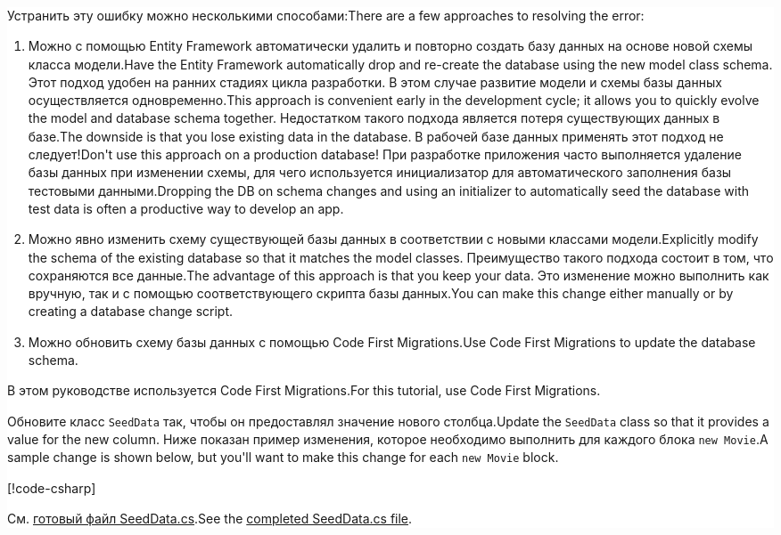 <span data-ttu-id="b7a5b-186">Устранить эту ошибку можно несколькими способами:</span><span class="sxs-lookup"><span data-stu-id="b7a5b-186">There are a few approaches to resolving the error:</span></span>

1. <span data-ttu-id="b7a5b-187">Можно с помощью Entity Framework автоматически удалить и повторно создать базу данных на основе новой схемы класса модели.</span><span class="sxs-lookup"><span data-stu-id="b7a5b-187">Have the Entity Framework automatically drop and re-create the database using the new model class schema.</span></span> <span data-ttu-id="b7a5b-188">Этот подход удобен на ранних стадиях цикла разработки. В этом случае развитие модели и схемы базы данных осуществляется одновременно.</span><span class="sxs-lookup"><span data-stu-id="b7a5b-188">This approach is convenient early in the development cycle; it allows you to quickly evolve the model and database schema together.</span></span> <span data-ttu-id="b7a5b-189">Недостатком такого подхода является потеря существующих данных в базе.</span><span class="sxs-lookup"><span data-stu-id="b7a5b-189">The downside is that you lose existing data in the database.</span></span> <span data-ttu-id="b7a5b-190">В рабочей базе данных применять этот подход не следует!</span><span class="sxs-lookup"><span data-stu-id="b7a5b-190">Don't use this approach on a production database!</span></span> <span data-ttu-id="b7a5b-191">При разработке приложения часто выполняется удаление базы данных при изменении схемы, для чего используется инициализатор для автоматического заполнения базы тестовыми данными.</span><span class="sxs-lookup"><span data-stu-id="b7a5b-191">Dropping the DB on schema changes and using an initializer to automatically seed the database with test data is often a productive way to develop an app.</span></span>

2. <span data-ttu-id="b7a5b-192">Можно явно изменить схему существующей базы данных в соответствии с новыми классами модели.</span><span class="sxs-lookup"><span data-stu-id="b7a5b-192">Explicitly modify the schema of the existing database so that it matches the model classes.</span></span> <span data-ttu-id="b7a5b-193">Преимущество такого подхода состоит в том, что сохраняются все данные.</span><span class="sxs-lookup"><span data-stu-id="b7a5b-193">The advantage of this approach is that you keep your data.</span></span> <span data-ttu-id="b7a5b-194">Это изменение можно выполнить как вручную, так и с помощью соответствующего скрипта базы данных.</span><span class="sxs-lookup"><span data-stu-id="b7a5b-194">You can make this change either manually or by creating a database change script.</span></span>

3. <span data-ttu-id="b7a5b-195">Можно обновить схему базы данных с помощью Code First Migrations.</span><span class="sxs-lookup"><span data-stu-id="b7a5b-195">Use Code First Migrations to update the database schema.</span></span>

<span data-ttu-id="b7a5b-196">В этом руководстве используется Code First Migrations.</span><span class="sxs-lookup"><span data-stu-id="b7a5b-196">For this tutorial, use Code First Migrations.</span></span>

<span data-ttu-id="b7a5b-197">Обновите класс `SeedData` так, чтобы он предоставлял значение нового столбца.</span><span class="sxs-lookup"><span data-stu-id="b7a5b-197">Update the `SeedData` class so that it provides a value for the new column.</span></span> <span data-ttu-id="b7a5b-198">Ниже показан пример изменения, которое необходимо выполнить для каждого блока `new Movie`.</span><span class="sxs-lookup"><span data-stu-id="b7a5b-198">A sample change is shown below, but you'll want to make this change for each `new Movie` block.</span></span>

[!code-csharp[](razor-pages-start/sample/RazorPagesMovie22/Models/SeedDataRating.cs?name=snippet1&highlight=8)]

<span data-ttu-id="b7a5b-199">См. [готовый файл SeedData.cs](https://github.com/dotnet/AspNetCore.Docs/blob/master/aspnetcore/tutorials/razor-pages/razor-pages-start/sample/RazorPagesMovie22/Models/SeedDataRating.cs).</span><span class="sxs-lookup"><span data-stu-id="b7a5b-199">See the [completed SeedData.cs file](https://github.com/dotnet/AspNetCore.Docs/blob/master/aspnetcore/tutorials/razor-pages/razor-pages-start/sample/RazorPagesMovie22/Models/SeedDataRating.cs).</span></span>
